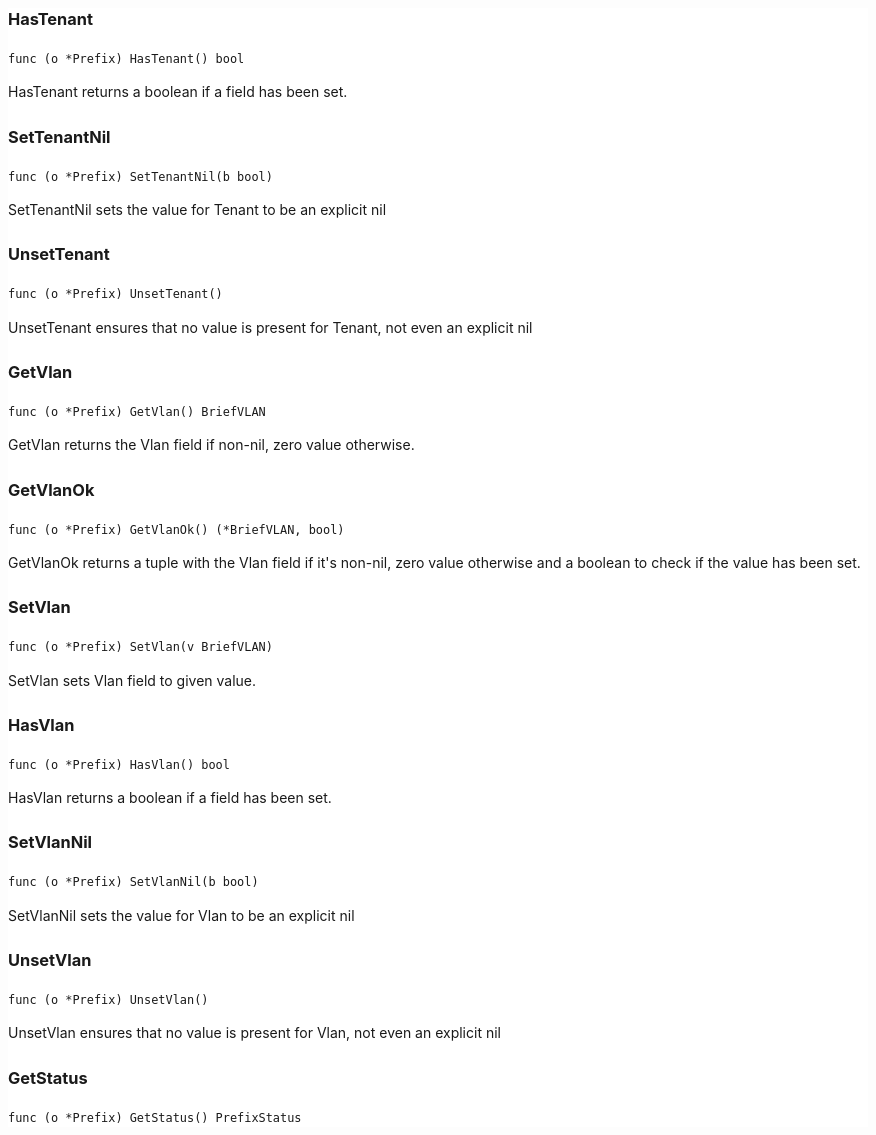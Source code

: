 ### HasTenant

`func (o *Prefix) HasTenant() bool`

HasTenant returns a boolean if a field has been set.

### SetTenantNil

`func (o *Prefix) SetTenantNil(b bool)`

 SetTenantNil sets the value for Tenant to be an explicit nil

### UnsetTenant
`func (o *Prefix) UnsetTenant()`

UnsetTenant ensures that no value is present for Tenant, not even an explicit nil
### GetVlan

`func (o *Prefix) GetVlan() BriefVLAN`

GetVlan returns the Vlan field if non-nil, zero value otherwise.

### GetVlanOk

`func (o *Prefix) GetVlanOk() (*BriefVLAN, bool)`

GetVlanOk returns a tuple with the Vlan field if it's non-nil, zero value otherwise
and a boolean to check if the value has been set.

### SetVlan

`func (o *Prefix) SetVlan(v BriefVLAN)`

SetVlan sets Vlan field to given value.

### HasVlan

`func (o *Prefix) HasVlan() bool`

HasVlan returns a boolean if a field has been set.

### SetVlanNil

`func (o *Prefix) SetVlanNil(b bool)`

 SetVlanNil sets the value for Vlan to be an explicit nil

### UnsetVlan
`func (o *Prefix) UnsetVlan()`

UnsetVlan ensures that no value is present for Vlan, not even an explicit nil
### GetStatus

`func (o *Prefix) GetStatus() PrefixStatus`
